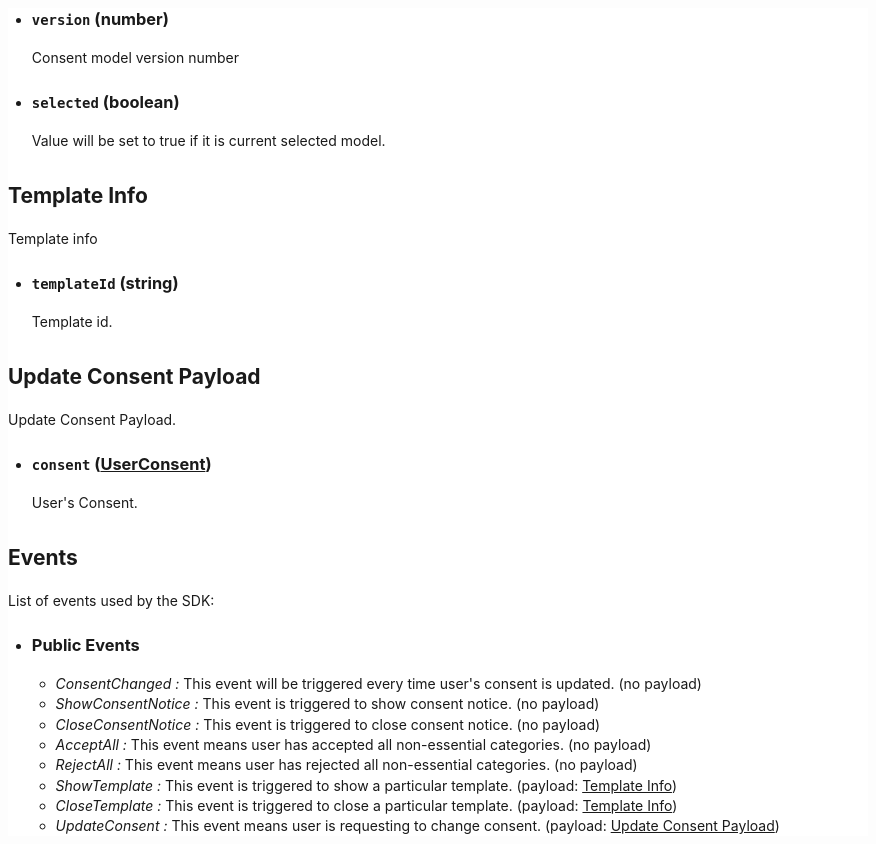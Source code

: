 * ### `version` (number)

    Consent model version number

* ### `selected` (boolean)

    Value will be set to true if it is current selected model.

## <a name="template-info">Template Info</a>

Template info

* ### `templateId` (string)

    Template id.

## <a name="update-consent-payload">Update Consent Payload</a>

Update Consent Payload.

* ### `consent` ([UserConsent](#userconsent))

    User's Consent.

## Events

List of events used by the SDK:

* ### Public Events

  * *ConsentChanged :* This event will be triggered every time user's consent is updated. (no payload)
  * *ShowConsentNotice :* This event is triggered to show consent notice. (no payload)
  * *CloseConsentNotice :* This event is triggered to close consent notice. (no payload)
  * *AcceptAll :* This event means user has accepted all non-essential categories. (no payload)
  * *RejectAll :* This event means user has rejected all non-essential categories. (no payload)
  * *ShowTemplate :* This event is triggered to show a particular template. (payload: [Template Info](#template-info))
  * *CloseTemplate :* This event is triggered to close a particular template. (payload: [Template Info](#template-info))
  * *UpdateConsent :* This event means user is requesting to change consent. (payload: [Update Consent Payload](#update-consent-payload))